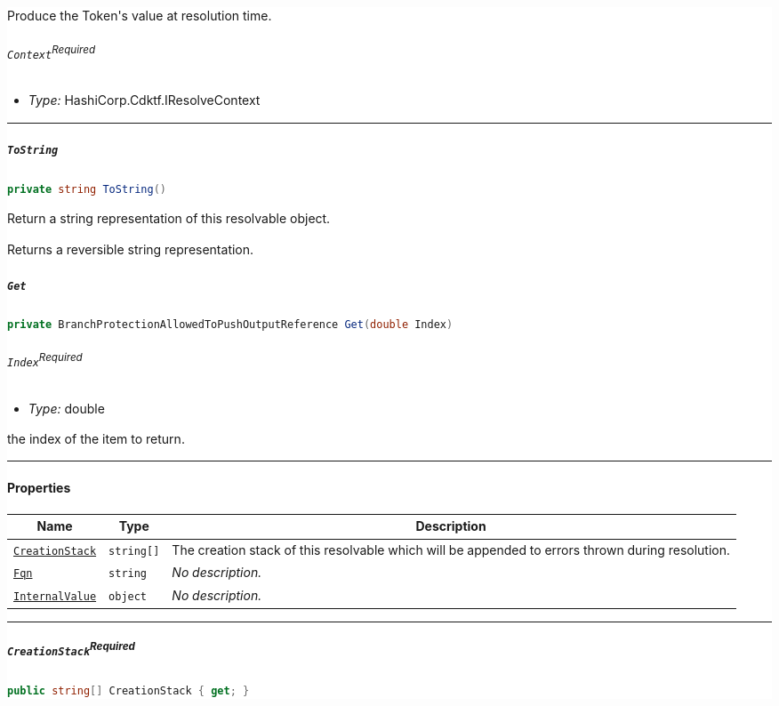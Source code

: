 Produce the Token's value at resolution time.

###### `Context`<sup>Required</sup> <a name="Context" id="@cdktf/provider-gitlab.branchProtection.BranchProtectionAllowedToPushList.resolve.parameter._context"></a>

- *Type:* HashiCorp.Cdktf.IResolveContext

---

##### `ToString` <a name="ToString" id="@cdktf/provider-gitlab.branchProtection.BranchProtectionAllowedToPushList.toString"></a>

```csharp
private string ToString()
```

Return a string representation of this resolvable object.

Returns a reversible string representation.

##### `Get` <a name="Get" id="@cdktf/provider-gitlab.branchProtection.BranchProtectionAllowedToPushList.get"></a>

```csharp
private BranchProtectionAllowedToPushOutputReference Get(double Index)
```

###### `Index`<sup>Required</sup> <a name="Index" id="@cdktf/provider-gitlab.branchProtection.BranchProtectionAllowedToPushList.get.parameter.index"></a>

- *Type:* double

the index of the item to return.

---


#### Properties <a name="Properties" id="Properties"></a>

| **Name** | **Type** | **Description** |
| --- | --- | --- |
| <code><a href="#@cdktf/provider-gitlab.branchProtection.BranchProtectionAllowedToPushList.property.creationStack">CreationStack</a></code> | <code>string[]</code> | The creation stack of this resolvable which will be appended to errors thrown during resolution. |
| <code><a href="#@cdktf/provider-gitlab.branchProtection.BranchProtectionAllowedToPushList.property.fqn">Fqn</a></code> | <code>string</code> | *No description.* |
| <code><a href="#@cdktf/provider-gitlab.branchProtection.BranchProtectionAllowedToPushList.property.internalValue">InternalValue</a></code> | <code>object</code> | *No description.* |

---

##### `CreationStack`<sup>Required</sup> <a name="CreationStack" id="@cdktf/provider-gitlab.branchProtection.BranchProtectionAllowedToPushList.property.creationStack"></a>

```csharp
public string[] CreationStack { get; }
```

